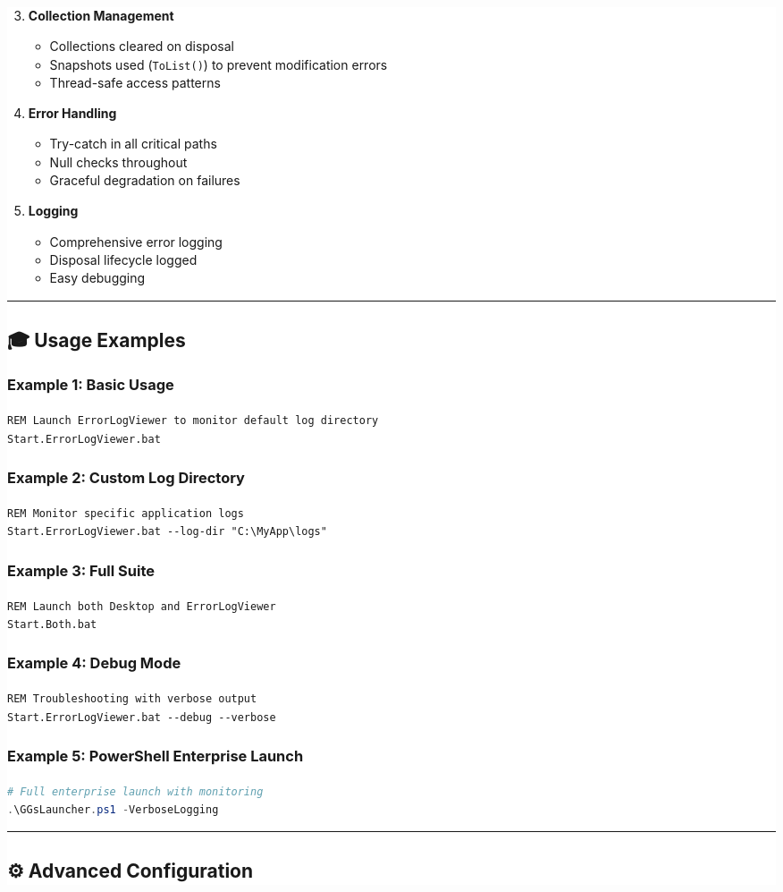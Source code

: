 3. **Collection Management**
   - Collections cleared on disposal
   - Snapshots used (`ToList()`) to prevent modification errors
   - Thread-safe access patterns

4. **Error Handling**
   - Try-catch in all critical paths
   - Null checks throughout
   - Graceful degradation on failures

5. **Logging**
   - Comprehensive error logging
   - Disposal lifecycle logged
   - Easy debugging

---

## 🎓 **Usage Examples**

### Example 1: Basic Usage
```batch
REM Launch ErrorLogViewer to monitor default log directory
Start.ErrorLogViewer.bat
```

### Example 2: Custom Log Directory
```batch
REM Monitor specific application logs
Start.ErrorLogViewer.bat --log-dir "C:\MyApp\logs"
```

### Example 3: Full Suite
```batch
REM Launch both Desktop and ErrorLogViewer
Start.Both.bat
```

### Example 4: Debug Mode
```batch
REM Troubleshooting with verbose output
Start.ErrorLogViewer.bat --debug --verbose
```

### Example 5: PowerShell Enterprise Launch
```powershell
# Full enterprise launch with monitoring
.\GGsLauncher.ps1 -VerboseLogging
```

---

## ⚙️ **Advanced Configuration**
